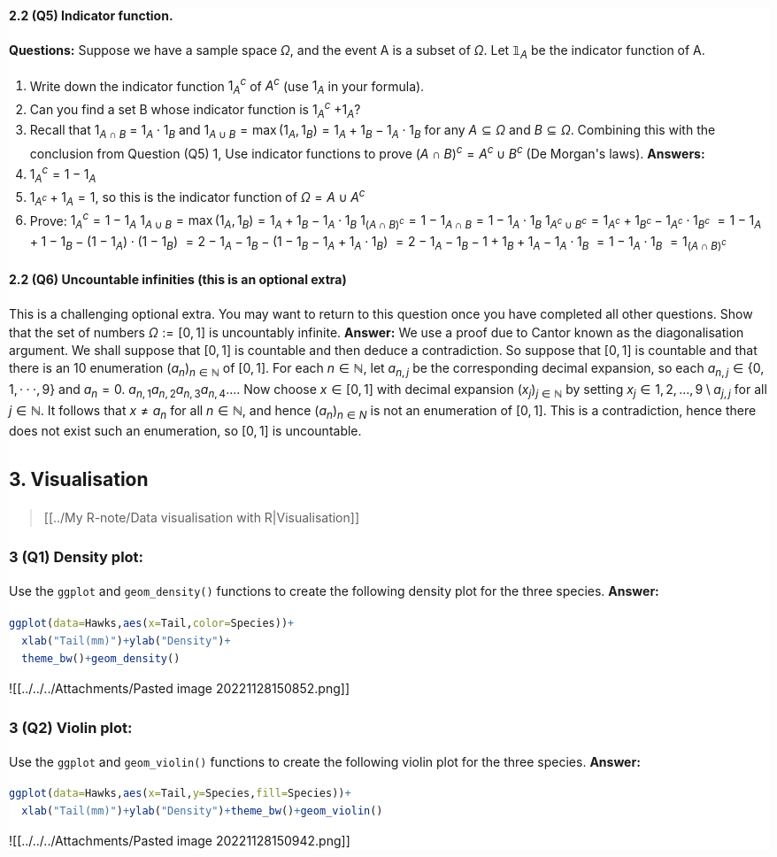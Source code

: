 #### 2.2 (Q5) Indicator function.
**Questions:**
Suppose we have a sample space $\Omega$, and the event A is a subset of $\Omega$. Let $\mathbb{1}_A$ be the indicator function of A.
1.  Write down the indicator function $1{_A{^c}}$ of $A^c$ (use $1_A$ in your formula).
2.  Can you find a set B whose indicator function is $1{_A{^c}}$ +$1_A$?
3.  Recall that $1{_{A\cap B}}$ = $1_A\cdot 1_B$ and $1{_{A\cup B}}=\max(1_A,1_B) = 1_A + 1_B - 1_A \cdot1_B$ for any $A \subseteq \Omega$ and $B \subseteq \Omega$. Combining this with the conclusion from Question (Q5) 1, Use indicator functions to prove $(A \cap B)^c = A^c \cup B^c$  (De Morgan's laws).
**Answers:**
1.  $1{_A{^c}}=1-1_A$
2.  $1_{A^c} + 1_A = 1$, so this is the indicator function of $\Omega=A\cup A^c$
3.  Prove:
    $1{_A{^c}}=1-1_A$
    $1{_{A\cup B}}=\max(1_A, 1_B) = 1_A + 1_B - 1_A \cdot 1_B$
    $1_{(A\cap B)^c}=1-1_{A\cap B}=1-1_A \cdot 1_B$
    $1_{A^c\cup B^c}=1_{A^c}+1_{B^c}-1_{A^c}\cdot 1_{B^c}$
    $=1-1_A+1-1_B-(1-1_A)\cdot(1-1_B)$
    $=2-1_A-1_B-(1-1_B-1_A+1_A\cdot1_B)$
    $=2-1_A-1_B-1+1_B+1_A-1_A\cdot 1_B$
    $=1-1_A\cdot1_B$
    $=1_{(A\cap B)^c}$

#### 2.2 (Q6) Uncountable infinities (this is an optional extra)
This is a challenging optional extra. You may want to return to this question once you have completed all other questions.
Show that the set of numbers $\Omega:=[0,1]$ is uncountably infinite.
**Answer:**
We use a proof due to Cantor known as the diagonalisation argument. We shall suppose that $[0, 1]$ is countable and then deduce a contradiction. So suppose that $[0, 1]$ is countable and that there is an 10 enumeration $(a_n)_{n\in \mathbb{N}}$ of $[0, 1]$.
For each $n \in \mathbb{N}$, let $a_{n,j}$ be the corresponding decimal expansion, so each $a_{n,j} \in \{0, 1, · · · , 9\}$ and $a_n = 0$. $a_{n,1}a_{n,2}a_{n,3}a_{n,4}...$. Now choose $x \in [0, 1]$ with decimal expansion $(x_j)_{j\in \mathbb{N}}$ by setting $x_j \in {1, 2,..., 9}\setminus a_{j,j}$ for all $j \in \mathbb{N}$. It follows that $x  \neq a_n$ for all $n \in \mathbb{N}$, and hence $(a_n)_{n \in N}$ is not an enumeration of $[0, 1]$. This is a contradiction, hence there does not exist such an enumeration, so $[0, 1]$ is uncountable.
## 3. Visualisation
> [[../My R-note/Data visualisation with R|Visualisation]]
### 3 (Q1) Density plot:
Use the `ggplot` and `geom_density()` functions to create the following density plot for the three species.
**Answer:**
```r
ggplot(data=Hawks,aes(x=Tail,color=Species))+
  xlab("Tail(mm)")+ylab("Density")+
  theme_bw()+geom_density()
```
![[../../../Attachments/Pasted image 20221128150852.png]]
### 3 (Q2) Violin plot:
Use the `ggplot` and `geom_violin()` functions to create the following violin plot for the three species.
**Answer:**
```r
ggplot(data=Hawks,aes(x=Tail,y=Species,fill=Species))+
  xlab("Tail(mm)")+ylab("Density")+theme_bw()+geom_violin()
```
![[../../../Attachments/Pasted image 20221128150942.png]]